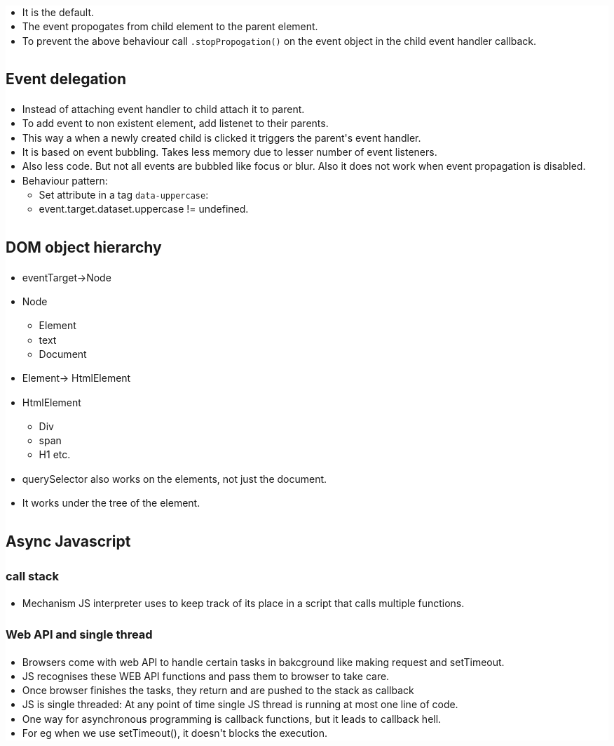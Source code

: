 - It is the default.
- The event propogates from child element to the parent element.
- To prevent the above behaviour call `.stopPropogation()` on the event object in the child event handler callback.

## Event delegation

- Instead of attaching event handler to child attach it to parent.
- To add event to non existent element, add listenet to their parents.
- This way a when a newly created child is clicked it triggers the parent's event handler.
- It is based on event bubbling. Takes less memory due to lesser number of event listeners.
- Also less code. But not all events are bubbled like focus or blur. Also it does not work when event propagation is disabled.
- Behaviour pattern:
  - Set attribute in a tag `data-uppercase`:
  - event.target.dataset.uppercase != undefined.

## DOM object hierarchy

- eventTarget->Node
- Node

  - Element
  - text
  - Document

- Element-> HtmlElement
- HtmlElement

  - Div
  - span
  - H1 etc.

- querySelector also works on the elements, not just the document.
- It works under the tree of the element.

## Async Javascript

### call stack

- Mechanism JS interpreter uses to keep track of its place in a script that calls multiple functions.

### Web API and single thread

- Browsers come with web API to handle certain tasks in bakcground like making request and setTimeout.
- JS recognises these WEB API functions and pass them to browser to take care.
- Once browser finishes the tasks, they return and are pushed to the stack as callback
- JS is single threaded: At any point of time single JS thread is running at most one line of code.
- One way for asynchronous programming is callback functions, but it leads to callback hell.
- For eg when we use setTimeout(), it doesn't blocks the execution.
